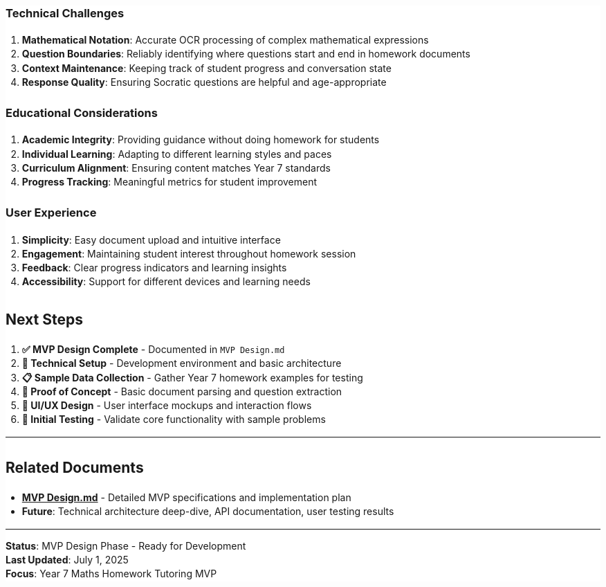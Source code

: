 ### Technical Challenges
1. **Mathematical Notation**: Accurate OCR processing of complex mathematical expressions
2. **Question Boundaries**: Reliably identifying where questions start and end in homework documents
3. **Context Maintenance**: Keeping track of student progress and conversation state
4. **Response Quality**: Ensuring Socratic questions are helpful and age-appropriate

### Educational Considerations
1. **Academic Integrity**: Providing guidance without doing homework for students
2. **Individual Learning**: Adapting to different learning styles and paces
3. **Curriculum Alignment**: Ensuring content matches Year 7 standards
4. **Progress Tracking**: Meaningful metrics for student improvement

### User Experience
1. **Simplicity**: Easy document upload and intuitive interface
2. **Engagement**: Maintaining student interest throughout homework session
3. **Feedback**: Clear progress indicators and learning insights
4. **Accessibility**: Support for different devices and learning needs

## Next Steps
1. **✅ MVP Design Complete** - Documented in `MVP Design.md`
2. **🔄 Technical Setup** - Development environment and basic architecture
3. **📋 Sample Data Collection** - Gather Year 7 homework examples for testing
4. **🔧 Proof of Concept** - Basic document parsing and question extraction
5. **🎨 UI/UX Design** - User interface mockups and interaction flows
6. **🧪 Initial Testing** - Validate core functionality with sample problems

---

## Related Documents
- **[MVP Design.md](./MVP%20Design.md)** - Detailed MVP specifications and implementation plan
- **Future**: Technical architecture deep-dive, API documentation, user testing results

---

**Status**: MVP Design Phase - Ready for Development  
**Last Updated**: July 1, 2025  
**Focus**: Year 7 Maths Homework Tutoring MVP
